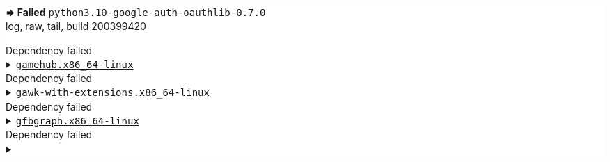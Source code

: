 <b>=> Failed</b> <tt>python3.10-google-auth-oauthlib-0.7.0</tt> <br /> <a href='https://hydra.nixos.org/build/200397634/nixlog/1'>log</a>, <a href='https://hydra.nixos.org/build/200397634/nixlog/1/raw'>raw</a>, <a href='https://hydra.nixos.org/build/200397634/nixlog/1/tail'>tail</a>, <a href='https://hydra.nixos.org/build/200399420'>build 200399420</a>
</li>
</ul>
</details>
</td>
<td>Dependency failed</td>
</tr>
<tr>
<td>
<details><summary>
<tt><a href='https://hydra.nixos.org/build/200399918'>gamehub.x86_64-linux</a></tt>
</summary></details>
</td>
<td>Dependency failed</td>
</tr>
<tr>
<td>
<details><summary>
<tt><a href='https://hydra.nixos.org/build/199406865'>gawk-with-extensions.x86_64-linux</a></tt>
</summary></details>
</td>
<td>Dependency failed</td>
</tr>
<tr>
<td>
<details><summary>
<tt><a href='https://hydra.nixos.org/build/200399388'>gfbgraph.x86_64-linux</a></tt>
</summary></details>
</td>
<td>Dependency failed</td>
</tr>
<tr>
<td>
<details><summary>